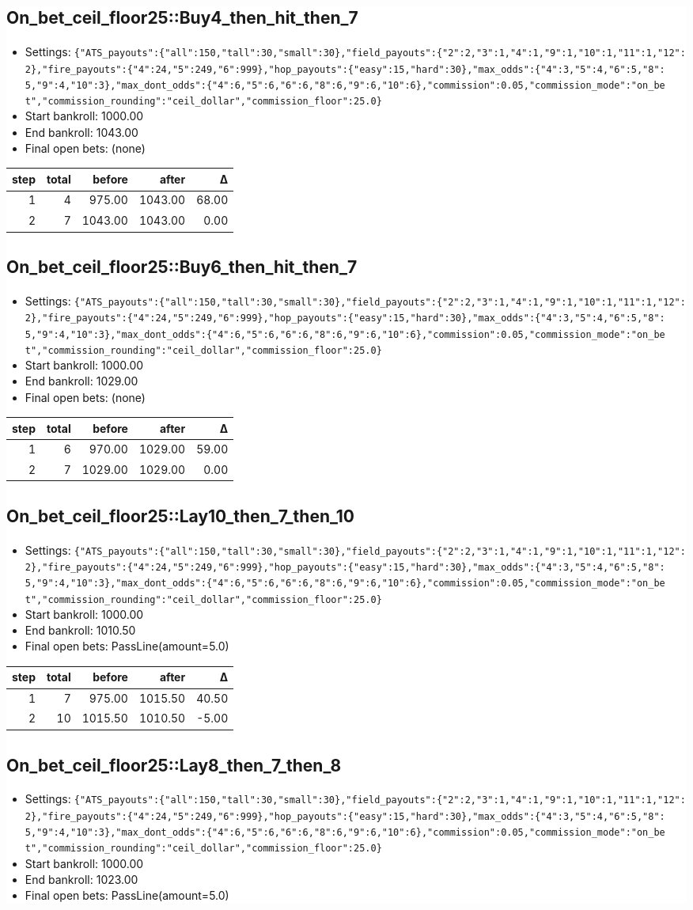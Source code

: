 ## On_bet_ceil_floor25::Buy4_then_hit_then_7
- Settings: `{"ATS_payouts":{"all":150,"tall":30,"small":30},"field_payouts":{"2":2,"3":1,"4":1,"9":1,"10":1,"11":1,"12":2},"fire_payouts":{"4":24,"5":249,"6":999},"hop_payouts":{"easy":15,"hard":30},"max_odds":{"4":3,"5":4,"6":5,"8":5,"9":4,"10":3},"max_dont_odds":{"4":6,"5":6,"6":6,"8":6,"9":6,"10":6},"commission":0.05,"commission_mode":"on_bet","commission_rounding":"ceil_dollar","commission_floor":25.0}`
- Start bankroll: 1000.00
- End bankroll: 1043.00
- Final open bets: (none)

| step | total | before | after | Δ |
|---:|---:|---:|---:|---:|
| 1 | 4 | 975.00 | 1043.00 | 68.00 |
| 2 | 7 | 1043.00 | 1043.00 | 0.00 |

## On_bet_ceil_floor25::Buy6_then_hit_then_7
- Settings: `{"ATS_payouts":{"all":150,"tall":30,"small":30},"field_payouts":{"2":2,"3":1,"4":1,"9":1,"10":1,"11":1,"12":2},"fire_payouts":{"4":24,"5":249,"6":999},"hop_payouts":{"easy":15,"hard":30},"max_odds":{"4":3,"5":4,"6":5,"8":5,"9":4,"10":3},"max_dont_odds":{"4":6,"5":6,"6":6,"8":6,"9":6,"10":6},"commission":0.05,"commission_mode":"on_bet","commission_rounding":"ceil_dollar","commission_floor":25.0}`
- Start bankroll: 1000.00
- End bankroll: 1029.00
- Final open bets: (none)

| step | total | before | after | Δ |
|---:|---:|---:|---:|---:|
| 1 | 6 | 970.00 | 1029.00 | 59.00 |
| 2 | 7 | 1029.00 | 1029.00 | 0.00 |

## On_bet_ceil_floor25::Lay10_then_7_then_10
- Settings: `{"ATS_payouts":{"all":150,"tall":30,"small":30},"field_payouts":{"2":2,"3":1,"4":1,"9":1,"10":1,"11":1,"12":2},"fire_payouts":{"4":24,"5":249,"6":999},"hop_payouts":{"easy":15,"hard":30},"max_odds":{"4":3,"5":4,"6":5,"8":5,"9":4,"10":3},"max_dont_odds":{"4":6,"5":6,"6":6,"8":6,"9":6,"10":6},"commission":0.05,"commission_mode":"on_bet","commission_rounding":"ceil_dollar","commission_floor":25.0}`
- Start bankroll: 1000.00
- End bankroll: 1010.50
- Final open bets: PassLine(amount=5.0)

| step | total | before | after | Δ |
|---:|---:|---:|---:|---:|
| 1 | 7 | 975.00 | 1015.50 | 40.50 |
| 2 | 10 | 1015.50 | 1010.50 | -5.00 |

## On_bet_ceil_floor25::Lay8_then_7_then_8
- Settings: `{"ATS_payouts":{"all":150,"tall":30,"small":30},"field_payouts":{"2":2,"3":1,"4":1,"9":1,"10":1,"11":1,"12":2},"fire_payouts":{"4":24,"5":249,"6":999},"hop_payouts":{"easy":15,"hard":30},"max_odds":{"4":3,"5":4,"6":5,"8":5,"9":4,"10":3},"max_dont_odds":{"4":6,"5":6,"6":6,"8":6,"9":6,"10":6},"commission":0.05,"commission_mode":"on_bet","commission_rounding":"ceil_dollar","commission_floor":25.0}`
- Start bankroll: 1000.00
- End bankroll: 1023.00
- Final open bets: PassLine(amount=5.0)
